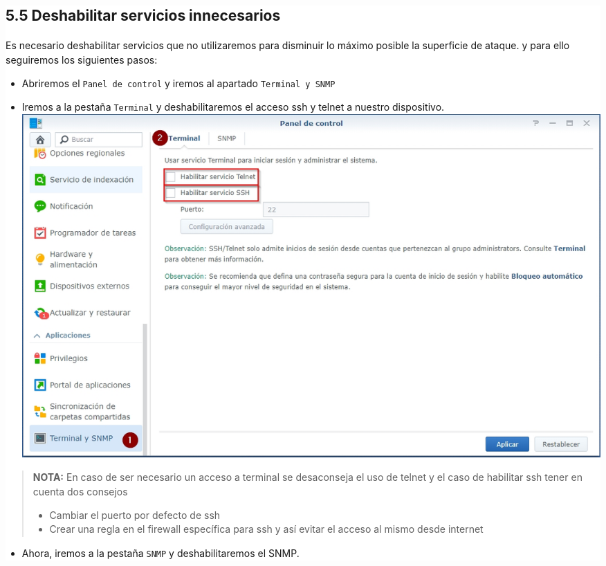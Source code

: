 ## 5.5 Deshabilitar servicios innecesarios

Es necesario deshabilitar servicios que no utilizaremos para disminuir lo máximo posible la superficie de ataque. y para ello seguiremos los siguientes pasos:

+ Abriremos el `Panel de control` y iremos al apartado `Terminal y SNMP`

+ Iremos a la pestaña `Terminal` y deshabilitaremos el acceso ssh y telnet a nuestro dispositivo.
![imagen](/DSM-Virtual/images/Terminal1.jpg)

> **NOTA:** En caso de ser necesario un acceso a terminal se desaconseja el uso de telnet y el caso de habilitar ssh tener en cuenta dos consejos
> + Cambiar el puerto por defecto de ssh
> + Crear una regla en el firewall específica para ssh y así evitar el acceso al mismo desde internet 

+ Ahora, iremos a la pestaña `SNMP` y deshabilitaremos el SNMP.